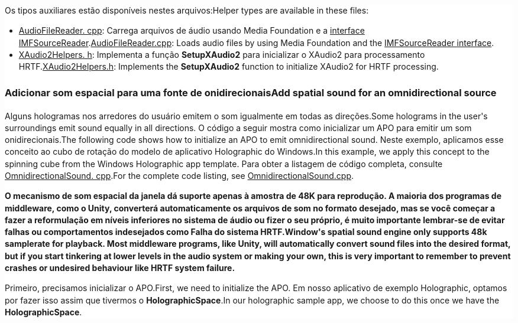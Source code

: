 <span data-ttu-id="8c6b0-124">Os tipos auxiliares estão disponíveis nestes arquivos:</span><span class="sxs-lookup"><span data-stu-id="8c6b0-124">Helper types are available in these files:</span></span>
* <span data-ttu-id="8c6b0-125">[AudioFileReader. cpp](https://github.com/Microsoft/Windows-universal-samples/blob/master/Samples/SpatialSound/cpp/AudioFileReader.cpp): Carrega arquivos de áudio usando Media Foundation e a [interface IMFSourceReader](https://msdn.microsoft.com/library/windows/desktop/dd374655.aspx).</span><span class="sxs-lookup"><span data-stu-id="8c6b0-125">[AudioFileReader.cpp](https://github.com/Microsoft/Windows-universal-samples/blob/master/Samples/SpatialSound/cpp/AudioFileReader.cpp): Loads audio files by using Media Foundation and the [IMFSourceReader interface](https://msdn.microsoft.com/library/windows/desktop/dd374655.aspx).</span></span>
* <span data-ttu-id="8c6b0-126">[XAudio2Helpers. h](https://github.com/Microsoft/Windows-universal-samples/blob/master/Samples/SpatialSound/cpp/XAudio2Helpers.h): Implementa a função **SetupXAudio2** para inicializar o XAudio2 para processamento HRTF.</span><span class="sxs-lookup"><span data-stu-id="8c6b0-126">[XAudio2Helpers.h](https://github.com/Microsoft/Windows-universal-samples/blob/master/Samples/SpatialSound/cpp/XAudio2Helpers.h): Implements the **SetupXAudio2** function to initialize XAudio2 for HRTF processing.</span></span>

### <a name="add-spatial-sound-for-an-omnidirectional-source"></a><span data-ttu-id="8c6b0-127">Adicionar som espacial para uma fonte de onidirecionais</span><span class="sxs-lookup"><span data-stu-id="8c6b0-127">Add spatial sound for an omnidirectional source</span></span>

<span data-ttu-id="8c6b0-128">Alguns hologramas nos arredores do usuário emitem o som igualmente em todas as direções.</span><span class="sxs-lookup"><span data-stu-id="8c6b0-128">Some holograms in the user's surroundings emit sound equally in all directions.</span></span> <span data-ttu-id="8c6b0-129">O código a seguir mostra como inicializar um APO para emitir um som onidirecionais.</span><span class="sxs-lookup"><span data-stu-id="8c6b0-129">The following code shows how to initialize an APO to emit omnidirectional sound.</span></span> <span data-ttu-id="8c6b0-130">Neste exemplo, aplicamos esse conceito ao cubo de rotação do modelo de aplicativo Holographic do Windows.</span><span class="sxs-lookup"><span data-stu-id="8c6b0-130">In this example, we apply this concept to the spinning cube from the Windows Holographic app template.</span></span> <span data-ttu-id="8c6b0-131">Para obter a listagem de código completa, consulte [OmnidirectionalSound. cpp](https://github.com/Microsoft/Windows-universal-samples/blob/master/Samples/SpatialSound/cpp/OmnidirectionalSound.cpp).</span><span class="sxs-lookup"><span data-stu-id="8c6b0-131">For the complete code listing, see [OmnidirectionalSound.cpp](https://github.com/Microsoft/Windows-universal-samples/blob/master/Samples/SpatialSound/cpp/OmnidirectionalSound.cpp).</span></span>

<span data-ttu-id="8c6b0-132">**O mecanismo de som espacial da janela dá suporte apenas à amostra de 48K para reprodução. A maioria dos programas de middleware, como o Unity, converterá automaticamente os arquivos de som no formato desejado, mas se você começar a fazer a reformulação em níveis inferiores no sistema de áudio ou fizer o seu próprio, é muito importante lembrar-se de evitar falhas ou comportamentos indesejados como Falha do sistema HRTF.**</span><span class="sxs-lookup"><span data-stu-id="8c6b0-132">**Window's spatial sound engine only supports 48k samplerate for playback. Most middleware programs, like Unity, will automatically convert sound files into the desired format, but if you start tinkering at lower levels in the audio system or making your own, this is very important to remember to prevent crashes or undesired behaviour like HRTF system failure.**</span></span>

<span data-ttu-id="8c6b0-133">Primeiro, precisamos inicializar o APO.</span><span class="sxs-lookup"><span data-stu-id="8c6b0-133">First, we need to initialize the APO.</span></span> <span data-ttu-id="8c6b0-134">Em nosso aplicativo de exemplo Holographic, optamos por fazer isso assim que tivermos o **HolographicSpace**.</span><span class="sxs-lookup"><span data-stu-id="8c6b0-134">In our holographic sample app, we choose to do this once we have the **HolographicSpace**.</span></span>
